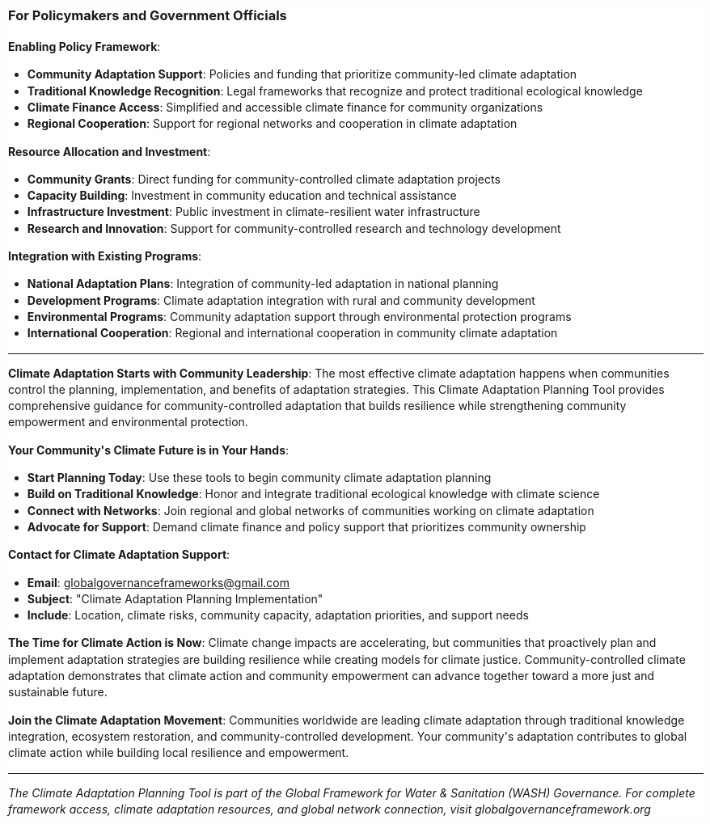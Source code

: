 ### **For Policymakers and Government Officials**

**Enabling Policy Framework**:
- **Community Adaptation Support**: Policies and funding that prioritize community-led climate adaptation
- **Traditional Knowledge Recognition**: Legal frameworks that recognize and protect traditional ecological knowledge
- **Climate Finance Access**: Simplified and accessible climate finance for community organizations
- **Regional Cooperation**: Support for regional networks and cooperation in climate adaptation

**Resource Allocation and Investment**:
- **Community Grants**: Direct funding for community-controlled climate adaptation projects
- **Capacity Building**: Investment in community education and technical assistance
- **Infrastructure Investment**: Public investment in climate-resilient water infrastructure
- **Research and Innovation**: Support for community-controlled research and technology development

**Integration with Existing Programs**:
- **National Adaptation Plans**: Integration of community-led adaptation in national planning
- **Development Programs**: Climate adaptation integration with rural and community development
- **Environmental Programs**: Community adaptation support through environmental protection programs
- **International Cooperation**: Regional and international cooperation in community climate adaptation

---

**Climate Adaptation Starts with Community Leadership**: The most effective climate adaptation happens when communities control the planning, implementation, and benefits of adaptation strategies. This Climate Adaptation Planning Tool provides comprehensive guidance for community-controlled adaptation that builds resilience while strengthening community empowerment and environmental protection.

**Your Community's Climate Future is in Your Hands**:
- **Start Planning Today**: Use these tools to begin community climate adaptation planning
- **Build on Traditional Knowledge**: Honor and integrate traditional ecological knowledge with climate science
- **Connect with Networks**: Join regional and global networks of communities working on climate adaptation
- **Advocate for Support**: Demand climate finance and policy support that prioritizes community ownership

**Contact for Climate Adaptation Support**:
- **Email**: globalgovernanceframeworks@gmail.com
- **Subject**: "Climate Adaptation Planning Implementation"
- **Include**: Location, climate risks, community capacity, adaptation priorities, and support needs

**The Time for Climate Action is Now**: Climate change impacts are accelerating, but communities that proactively plan and implement adaptation strategies are building resilience while creating models for climate justice. Community-controlled climate adaptation demonstrates that climate action and community empowerment can advance together toward a more just and sustainable future.

**Join the Climate Adaptation Movement**: Communities worldwide are leading climate adaptation through traditional knowledge integration, ecosystem restoration, and community-controlled development. Your community's adaptation contributes to global climate action while building local resilience and empowerment.

---

*The Climate Adaptation Planning Tool is part of the Global Framework for Water & Sanitation (WASH) Governance. For complete framework access, climate adaptation resources, and global network connection, visit globalgovernanceframework.org*